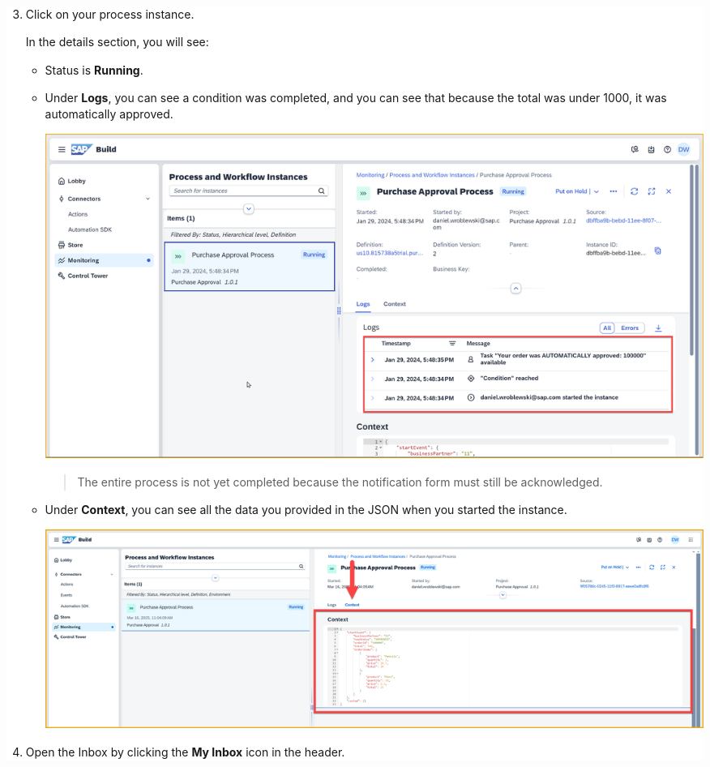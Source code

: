 3. Click on your process instance.

    In the details section, you will see:
    
    - Status is **Running**.

    - Under **Logs**, you can see a condition was completed, and you can see that because the total was under 1000, it was automatically approved.

        ![Logs](images/test-3.png)

        >The entire process is not yet completed because the notification form must still be acknowledged.

    - Under **Context**, you can see all the data you provided in the JSON when you started the instance.
    
        ![Context](images/test-3a.png)

4. Open the Inbox by clicking the **My Inbox** icon in the header.

